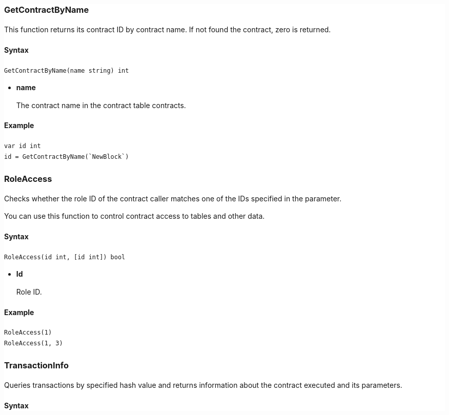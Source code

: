 

### GetContractByName

This function returns its contract ID by contract name. If not found the contract, zero is returned.

#### Syntax

```
GetContractByName(name string) int
```

* **name**

    The contract name in the contract table contracts.

#### Example

```
var id int
id = GetContractByName(`NewBlock`)
```



### RoleAccess

Checks whether the role ID of the contract caller matches one of the IDs specified in the parameter.

You can use this function to control contract access to tables and other data.

#### Syntax

 

```
RoleAccess(id int, [id int]) bool
```

* **Id**

    Role ID.

#### Example

```
RoleAccess(1)
RoleAccess(1, 3)
```



### TransactionInfo

Queries transactions by specified hash value and returns information about the contract executed and its parameters.

#### Syntax
